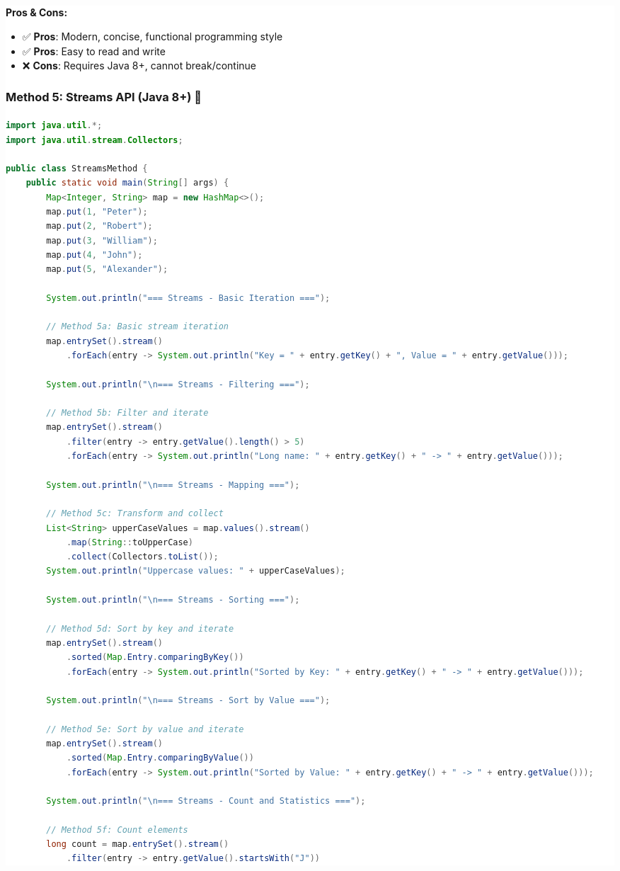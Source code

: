 **Pros & Cons:**
- ✅ **Pros**: Modern, concise, functional programming style
- ✅ **Pros**: Easy to read and write
- ❌ **Cons**: Requires Java 8+, cannot break/continue

### Method 5: **Streams API** (Java 8+) 🌊

```java
import java.util.*;
import java.util.stream.Collectors;

public class StreamsMethod {
    public static void main(String[] args) {
        Map<Integer, String> map = new HashMap<>();
        map.put(1, "Peter");
        map.put(2, "Robert");
        map.put(3, "William");
        map.put(4, "John");
        map.put(5, "Alexander");
        
        System.out.println("=== Streams - Basic Iteration ===");
        
        // Method 5a: Basic stream iteration
        map.entrySet().stream()
            .forEach(entry -> System.out.println("Key = " + entry.getKey() + ", Value = " + entry.getValue()));
        
        System.out.println("\n=== Streams - Filtering ===");
        
        // Method 5b: Filter and iterate
        map.entrySet().stream()
            .filter(entry -> entry.getValue().length() > 5)
            .forEach(entry -> System.out.println("Long name: " + entry.getKey() + " -> " + entry.getValue()));
        
        System.out.println("\n=== Streams - Mapping ===");
        
        // Method 5c: Transform and collect
        List<String> upperCaseValues = map.values().stream()
            .map(String::toUpperCase)
            .collect(Collectors.toList());
        System.out.println("Uppercase values: " + upperCaseValues);
        
        System.out.println("\n=== Streams - Sorting ===");
        
        // Method 5d: Sort by key and iterate
        map.entrySet().stream()
            .sorted(Map.Entry.comparingByKey())
            .forEach(entry -> System.out.println("Sorted by Key: " + entry.getKey() + " -> " + entry.getValue()));
        
        System.out.println("\n=== Streams - Sort by Value ===");
        
        // Method 5e: Sort by value and iterate
        map.entrySet().stream()
            .sorted(Map.Entry.comparingByValue())
            .forEach(entry -> System.out.println("Sorted by Value: " + entry.getKey() + " -> " + entry.getValue()));
        
        System.out.println("\n=== Streams - Count and Statistics ===");
        
        // Method 5f: Count elements
        long count = map.entrySet().stream()
            .filter(entry -> entry.getValue().startsWith("J"))
```